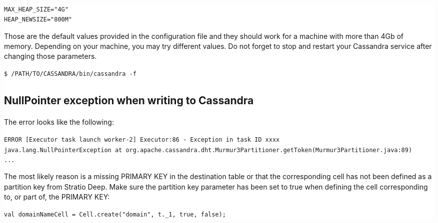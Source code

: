 ~~~~ {.prettyprint .lang-sh}
MAX_HEAP_SIZE="4G"
HEAP_NEWSIZE="800M"
~~~~

Those are the default values provided in the configuration file and they should work for a machine with more than 4Gb of memory. Depending on your machine, you may try different values. Do not forget to stop and restart your Cassandra service after changing those parameters.

~~~~ {.code}
$ /PATH/TO/CASSANDRA/bin/cassandra -f
~~~~

NullPointer exception when writing to Cassandra
-----------------------------------------------

The error looks like the following:

~~~~ {.code}
ERROR [Executor task launch worker-2] Executor:86 - Exception in task ID xxxx
java.lang.NullPointerException at org.apache.cassandra.dht.Murmur3Partitioner.getToken(Murmur3Partitioner.java:89)
...
~~~~

The most likely reason is a missing PRIMARY KEY in the destination table or that the corresponding cell has not been defined as a partition key from Stratio Deep. Make sure the partition key parameter has been set to true when defining the cell corresponding to, or part of, the PRIMARY KEY:

~~~~ {.code}
val domainNameCell = Cell.create("domain", t._1, true, false);
~~~~
